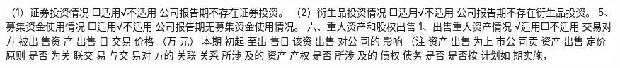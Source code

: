 （1）证券投资情况
□适用√不适用
公司报告期不存在证券投资。
（2）衍生品投资情况
□适用√不适用
公司报告期不存在衍生品投资。
5、募集资金使用情况
□适用√不适用
公司报告期无募集资金使用情况。
六、重大资产和股权出售
1、出售重大资产情况
√适用□不适用
交易对
方
被出
售资
产
出售
日
交易
价格
（万
元）
本期
初起
至出
售日
该资
出售
对公
司的
影响
（注
资产
出售
为上
市公
司贡
资产
出售
定价
原则
是否
为关
联交
易
与交
易对
方的
关联
关系
所涉
及的
资产
产权
是否
所涉
及的
债权
债务
是否
是否按
计划如
期实施，